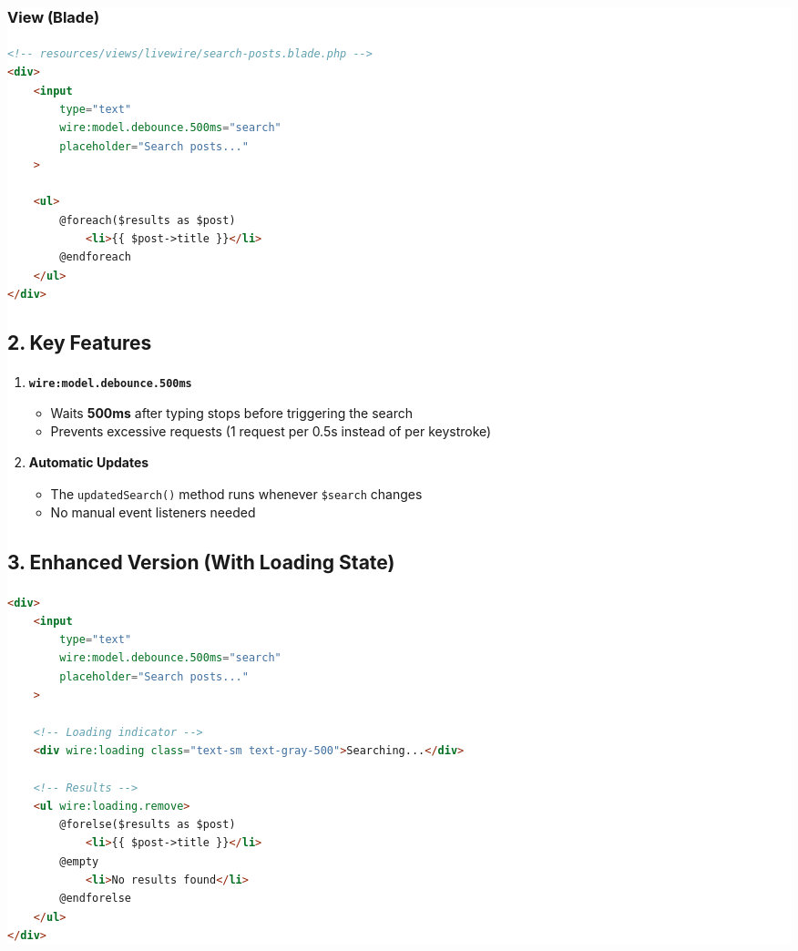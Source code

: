 
### **View (Blade)**
```html
<!-- resources/views/livewire/search-posts.blade.php -->
<div>
    <input 
        type="text" 
        wire:model.debounce.500ms="search" 
        placeholder="Search posts..."
    >
    
    <ul>
        @foreach($results as $post)
            <li>{{ $post->title }}</li>
        @endforeach
    </ul>
</div>
```

## **2. Key Features**

1. **`wire:model.debounce.500ms`**
   - Waits **500ms** after typing stops before triggering the search
   - Prevents excessive requests (1 request per 0.5s instead of per keystroke)

2. **Automatic Updates**
   - The `updatedSearch()` method runs whenever `$search` changes
   - No manual event listeners needed

## **3. Enhanced Version (With Loading State)**

```html
<div>
    <input 
        type="text" 
        wire:model.debounce.500ms="search" 
        placeholder="Search posts..."
    >
    
    <!-- Loading indicator -->
    <div wire:loading class="text-sm text-gray-500">Searching...</div>
    
    <!-- Results -->
    <ul wire:loading.remove>
        @forelse($results as $post)
            <li>{{ $post->title }}</li>
        @empty
            <li>No results found</li>
        @endforelse
    </ul>
</div>
```
